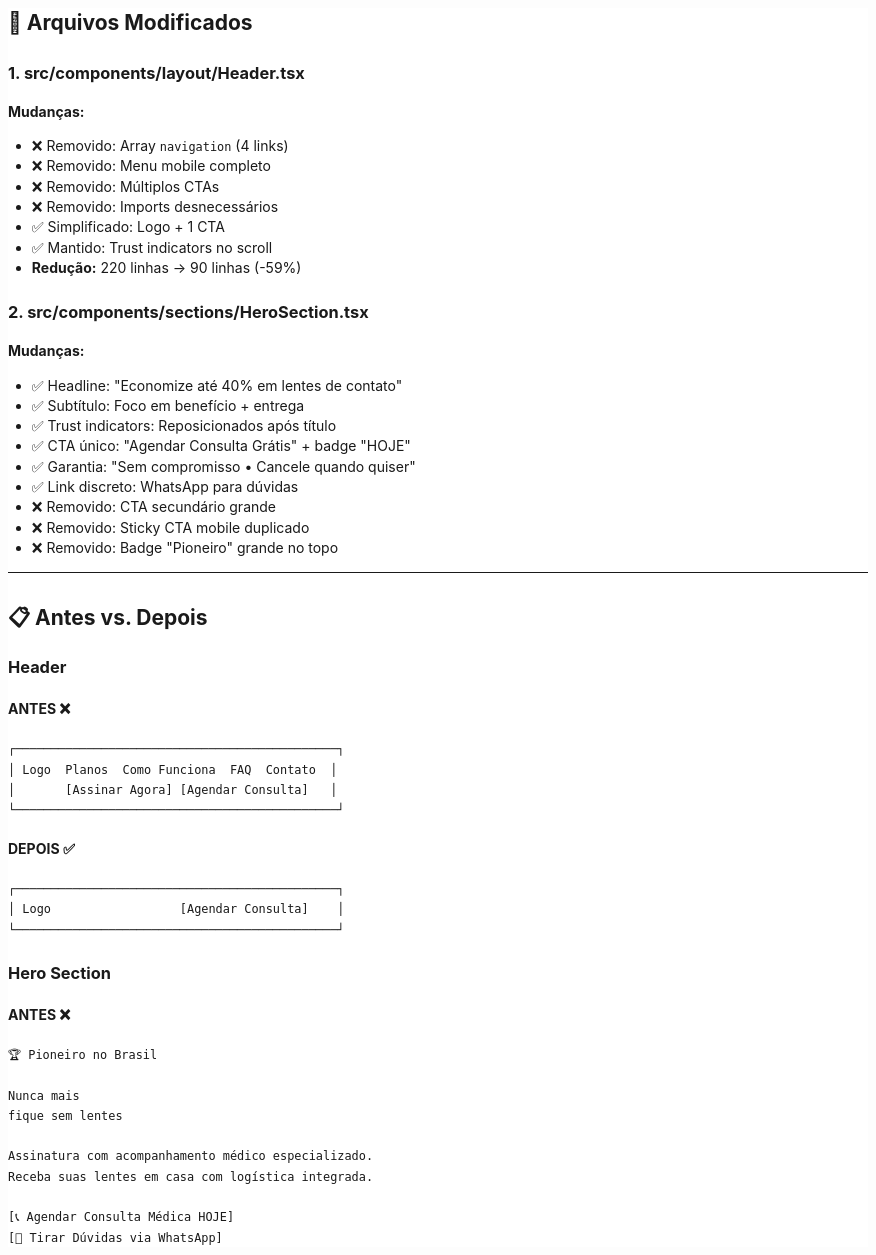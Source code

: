 
## 🔧 Arquivos Modificados

### 1. src/components/layout/Header.tsx
**Mudanças:**
- ❌ Removido: Array `navigation` (4 links)
- ❌ Removido: Menu mobile completo
- ❌ Removido: Múltiplos CTAs
- ❌ Removido: Imports desnecessários
- ✅ Simplificado: Logo + 1 CTA
- ✅ Mantido: Trust indicators no scroll
- **Redução:** 220 linhas → 90 linhas (-59%)

### 2. src/components/sections/HeroSection.tsx
**Mudanças:**
- ✅ Headline: "Economize até 40% em lentes de contato"
- ✅ Subtítulo: Foco em benefício + entrega
- ✅ Trust indicators: Reposicionados após título
- ✅ CTA único: "Agendar Consulta Grátis" + badge "HOJE"
- ✅ Garantia: "Sem compromisso • Cancele quando quiser"
- ✅ Link discreto: WhatsApp para dúvidas
- ❌ Removido: CTA secundário grande
- ❌ Removido: Sticky CTA mobile duplicado
- ❌ Removido: Badge "Pioneiro" grande no topo

---

## 📋 Antes vs. Depois

### Header

#### ANTES ❌
```
┌─────────────────────────────────────────────┐
│ Logo  Planos  Como Funciona  FAQ  Contato  │
│       [Assinar Agora] [Agendar Consulta]   │
└─────────────────────────────────────────────┘
```

#### DEPOIS ✅
```
┌─────────────────────────────────────────────┐
│ Logo                  [Agendar Consulta]    │
└─────────────────────────────────────────────┘
```

### Hero Section

#### ANTES ❌
```
🏆 Pioneiro no Brasil

Nunca mais
fique sem lentes

Assinatura com acompanhamento médico especializado.
Receba suas lentes em casa com logística integrada.

[📞 Agendar Consulta Médica HOJE]
[💬 Tirar Dúvidas via WhatsApp]
```
